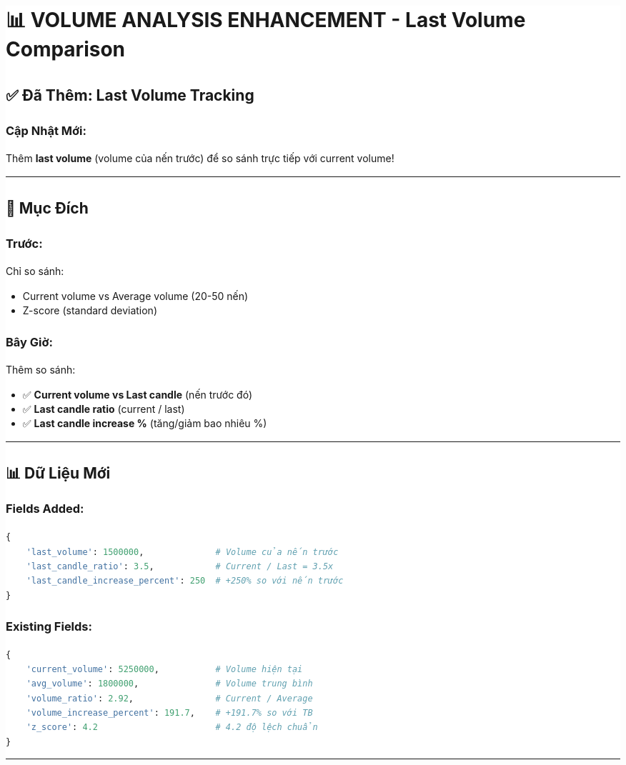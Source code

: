 # 📊 VOLUME ANALYSIS ENHANCEMENT - Last Volume Comparison

## ✅ **Đã Thêm: Last Volume Tracking**

### **Cập Nhật Mới:**
Thêm **last volume** (volume của nến trước) để so sánh trực tiếp với current volume!

---

## 🎯 Mục Đích

### **Trước:**
Chỉ so sánh:
- Current volume vs Average volume (20-50 nến)
- Z-score (standard deviation)

### **Bây Giờ:**
Thêm so sánh:
- ✅ **Current volume vs Last candle** (nến trước đó)
- ✅ **Last candle ratio** (current / last)
- ✅ **Last candle increase %** (tăng/giảm bao nhiêu %)

---

## 📊 Dữ Liệu Mới

### **Fields Added:**

```python
{
    'last_volume': 1500000,              # Volume của nến trước
    'last_candle_ratio': 3.5,            # Current / Last = 3.5x
    'last_candle_increase_percent': 250  # +250% so với nến trước
}
```

### **Existing Fields:**
```python
{
    'current_volume': 5250000,           # Volume hiện tại
    'avg_volume': 1800000,               # Volume trung bình
    'volume_ratio': 2.92,                # Current / Average
    'volume_increase_percent': 191.7,    # +191.7% so với TB
    'z_score': 4.2                       # 4.2 độ lệch chuẩn
}
```

---
